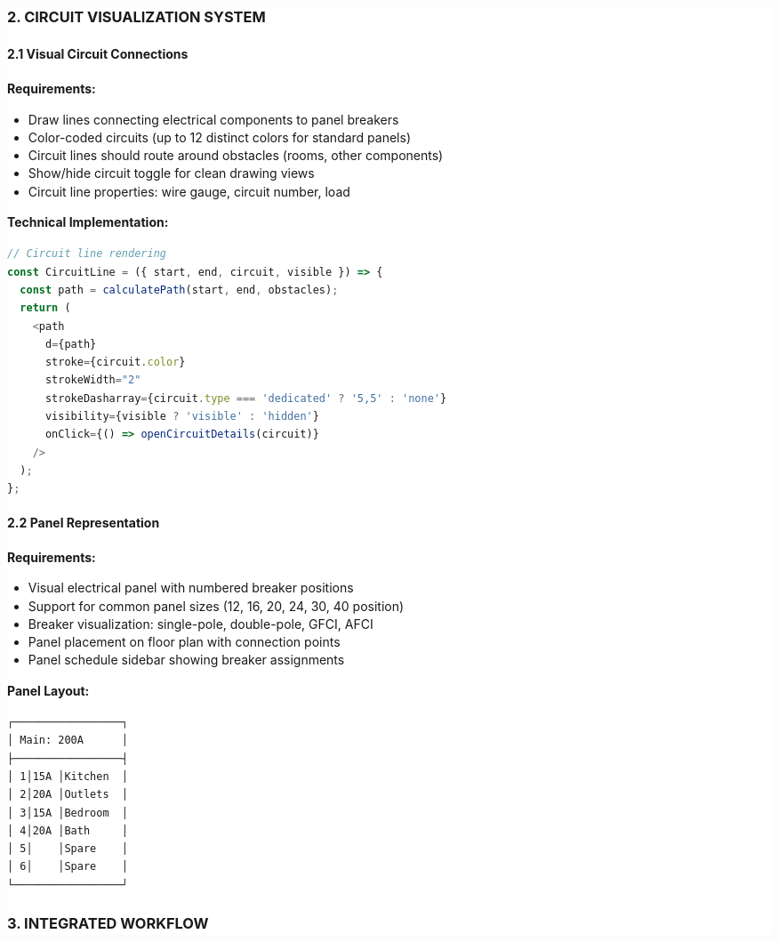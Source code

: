 ### 2. CIRCUIT VISUALIZATION SYSTEM

#### 2.1 Visual Circuit Connections
**Requirements:**
- Draw lines connecting electrical components to panel breakers
- Color-coded circuits (up to 12 distinct colors for standard panels)
- Circuit lines should route around obstacles (rooms, other components)
- Show/hide circuit toggle for clean drawing views
- Circuit line properties: wire gauge, circuit number, load

**Technical Implementation:**
```javascript
// Circuit line rendering
const CircuitLine = ({ start, end, circuit, visible }) => {
  const path = calculatePath(start, end, obstacles);
  return (
    <path
      d={path}
      stroke={circuit.color}
      strokeWidth="2"
      strokeDasharray={circuit.type === 'dedicated' ? '5,5' : 'none'}
      visibility={visible ? 'visible' : 'hidden'}
      onClick={() => openCircuitDetails(circuit)}
    />
  );
};
```

#### 2.2 Panel Representation
**Requirements:**
- Visual electrical panel with numbered breaker positions
- Support for common panel sizes (12, 16, 20, 24, 30, 40 position)
- Breaker visualization: single-pole, double-pole, GFCI, AFCI
- Panel placement on floor plan with connection points
- Panel schedule sidebar showing breaker assignments

**Panel Layout:**
```
┌─────────────────┐
│ Main: 200A      │
├─────────────────┤
│ 1│15A │Kitchen  │
│ 2│20A │Outlets  │
│ 3│15A │Bedroom  │
│ 4│20A │Bath     │
│ 5│    │Spare    │
│ 6│    │Spare    │
└─────────────────┘
```

### 3. INTEGRATED WORKFLOW
